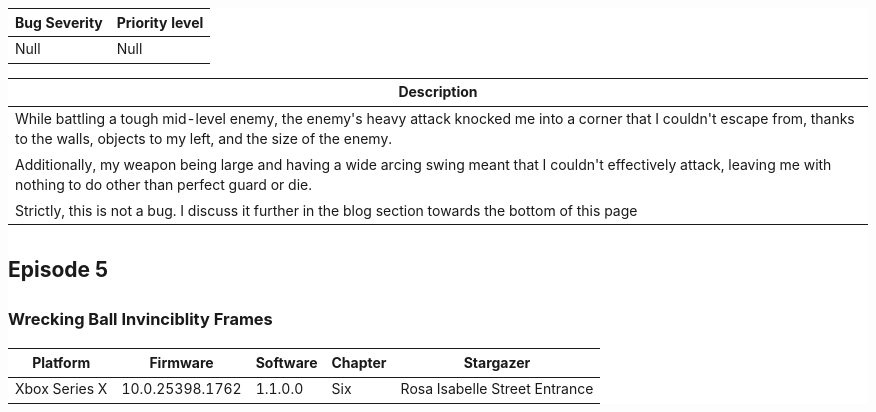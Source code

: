 <table>
    <thead>
      <tr>
        <th>Bug Severity</th>
        <th>Priority level</th>
      </tr>
    </thead>
    <tbody>
      <tr>
        <td>Null</td>
        <td>Null</td>
      </tr>
  </tbody>
</table>
<iframe width="560" height="315" src="https://www.youtube.com/embed/HDqaqfr3b6M?si=bFE_3J9Jao9-2HQz" title="YouTube video player" frameborder="0" allow="accelerometer; autoplay; clipboard-write; encrypted-media; gyroscope; picture-in-picture; web-share" allowfullscreen></iframe>
 
<table>
  <thead>
    <tr>
      <th>Description</th>
    </tr>
  </thead>
  <tbody>
    <tr>
      <td>While battling a tough mid-level enemy, the enemy's heavy attack knocked me into a corner that I couldn't escape from, thanks to the walls, objects to my left, and the size of the enemy.</td>
    </tr>
    <tr>
      <td>Additionally, my weapon being large and having a wide arcing swing meant that I couldn't effectively attack, leaving me with nothing to do other than perfect guard or die.</td>
    </tr>
    <tr>
      <td>Strictly, this is not a bug. I discuss it further in the blog section towards the bottom of this page</td>
    </tr>
  </tbody>
</table>


## Episode 5 
### Wrecking Ball Invinciblity Frames

<table>
    <thead>
      <tr>
        <th>Platform</th>
        <th>Firmware</th>
        <th>Software</th>
        <th>Chapter</th>
        <th>Stargazer</th>
      </tr>
    </thead>
    <tbody>
      <tr>
        <td>Xbox Series X</td>
        <td>10.0.25398.1762</td>
        <td>1.1.0.0</td>
        <td>Six</td>
        <td>Rosa Isabelle Street Entrance</td>
      </tr>
  </tbody>
</table>